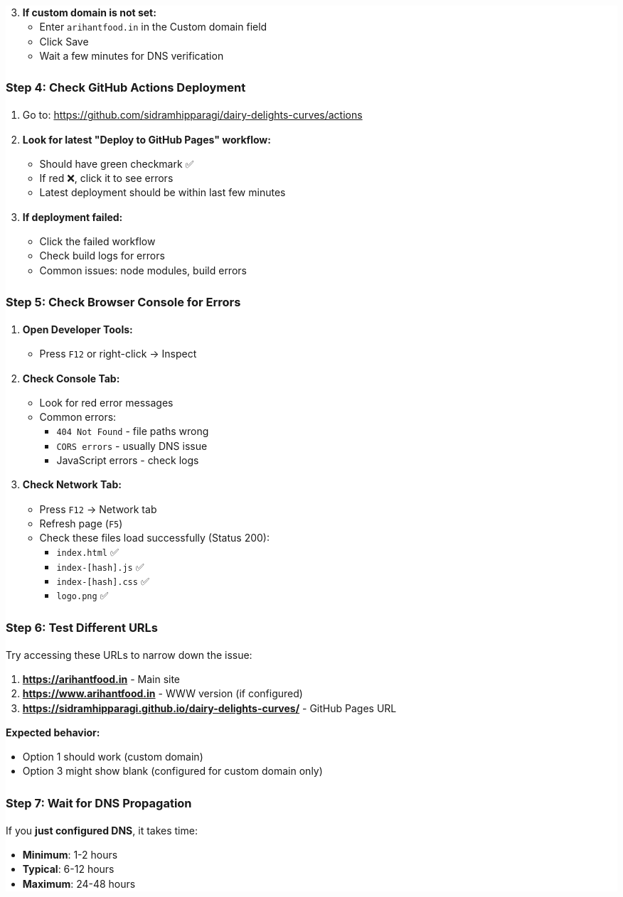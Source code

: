 3. **If custom domain is not set:**
   - Enter `arihantfood.in` in the Custom domain field
   - Click Save
   - Wait a few minutes for DNS verification

### Step 4: Check GitHub Actions Deployment

1. Go to: https://github.com/sidramhipparagi/dairy-delights-curves/actions

2. **Look for latest "Deploy to GitHub Pages" workflow:**
   - Should have green checkmark ✅
   - If red ❌, click it to see errors
   - Latest deployment should be within last few minutes

3. **If deployment failed:**
   - Click the failed workflow
   - Check build logs for errors
   - Common issues: node modules, build errors

### Step 5: Check Browser Console for Errors

1. **Open Developer Tools:**
   - Press `F12` or right-click → Inspect

2. **Check Console Tab:**
   - Look for red error messages
   - Common errors:
     - `404 Not Found` - file paths wrong
     - `CORS errors` - usually DNS issue
     - JavaScript errors - check logs

3. **Check Network Tab:**
   - Press `F12` → Network tab
   - Refresh page (`F5`)
   - Check these files load successfully (Status 200):
     - `index.html` ✅
     - `index-[hash].js` ✅
     - `index-[hash].css` ✅
     - `logo.png` ✅

### Step 6: Test Different URLs

Try accessing these URLs to narrow down the issue:

1. **https://arihantfood.in** - Main site
2. **https://www.arihantfood.in** - WWW version (if configured)
3. **https://sidramhipparagi.github.io/dairy-delights-curves/** - GitHub Pages URL

**Expected behavior:**
- Option 1 should work (custom domain)
- Option 3 might show blank (configured for custom domain only)

### Step 7: Wait for DNS Propagation

If you **just configured DNS**, it takes time:
- **Minimum**: 1-2 hours
- **Typical**: 6-12 hours
- **Maximum**: 24-48 hours
